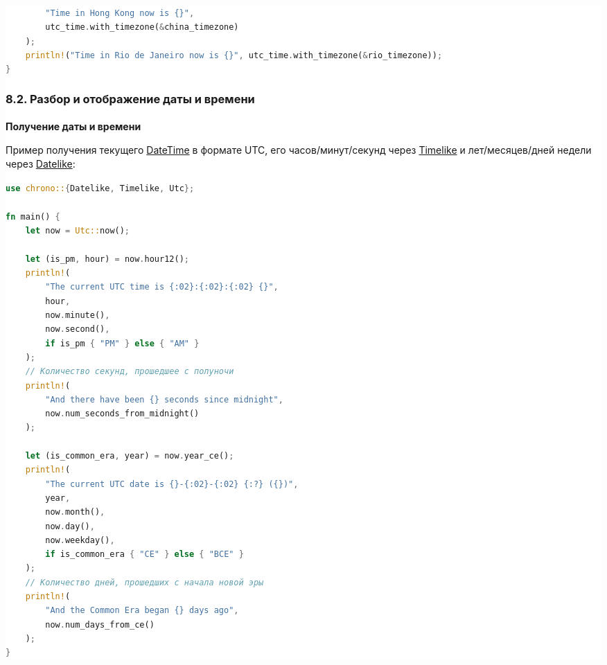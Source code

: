 ```rust
        "Time in Hong Kong now is {}",
        utc_time.with_timezone(&china_timezone)
    );
    println!("Time in Rio de Janeiro now is {}", utc_time.with_timezone(&rio_timezone));
}
```

### 8.2. Разбор и отображение даты и времени

__Получение даты и времени__

Пример получения текущего [DateTime](https://docs.rs/chrono/*/chrono/struct.DateTime.html) в формате UTC, его часов/минут/секунд через [Timelike](https://docs.rs/chrono/*/chrono/trait.Timelike.html) и лет/месяцев/дней недели через [Datelike](https://docs.rs/chrono/*/chrono/trait.Datelike.html):

```rust
use chrono::{Datelike, Timelike, Utc};

fn main() {
    let now = Utc::now();

    let (is_pm, hour) = now.hour12();
    println!(
        "The current UTC time is {:02}:{:02}:{:02} {}",
        hour,
        now.minute(),
        now.second(),
        if is_pm { "PM" } else { "AM" }
    );
    // Количество секунд, прошедшее с полуночи
    println!(
        "And there have been {} seconds since midnight",
        now.num_seconds_from_midnight()
    );

    let (is_common_era, year) = now.year_ce();
    println!(
        "The current UTC date is {}-{:02}-{:02} {:?} ({})",
        year,
        now.month(),
        now.day(),
        now.weekday(),
        if is_common_era { "CE" } else { "BCE" }
    );
    // Количество дней, прошедших с начала новой эры
    println!(
        "And the Common Era began {} days ago",
        now.num_days_from_ce()
    );
}
```
